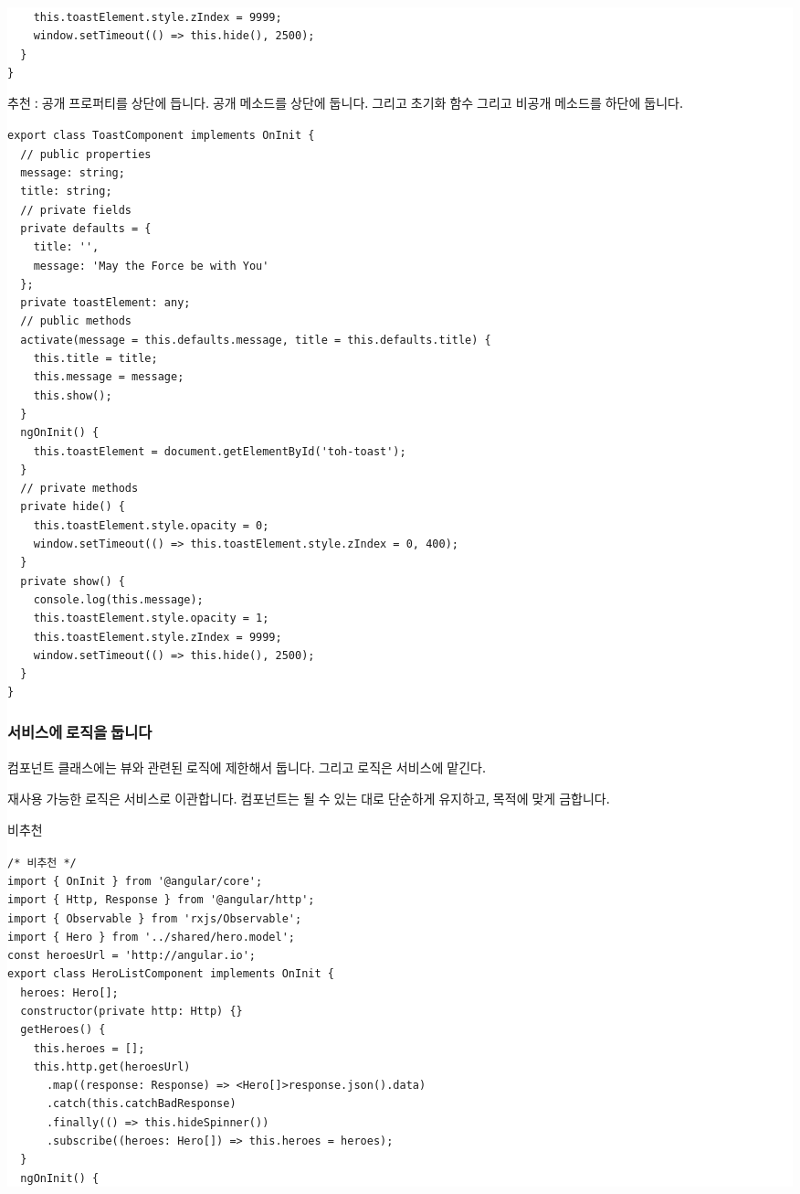 	    this.toastElement.style.zIndex = 9999;
	    window.setTimeout(() => this.hide(), 2500);
	  }
	}

추천 : 공개 프로퍼티를 상단에 듭니다. 공개 메소드를 상단에 둡니다. 그리고 초기화 함수 그리고 비공개 메소드를 하단에 둡니다.

	export class ToastComponent implements OnInit {
	  // public properties
	  message: string;
	  title: string;
	  // private fields
	  private defaults = {
	    title: '',
	    message: 'May the Force be with You'
	  };
	  private toastElement: any;
	  // public methods
	  activate(message = this.defaults.message, title = this.defaults.title) {
	    this.title = title;
	    this.message = message;
	    this.show();
	  }
	  ngOnInit() {
	    this.toastElement = document.getElementById('toh-toast');
	  }
	  // private methods
	  private hide() {
	    this.toastElement.style.opacity = 0;
	    window.setTimeout(() => this.toastElement.style.zIndex = 0, 400);
	  }
	  private show() {
	    console.log(this.message);
	    this.toastElement.style.opacity = 1;
	    this.toastElement.style.zIndex = 9999;
	    window.setTimeout(() => this.hide(), 2500);
	  }
	}



### 서비스에 로직을 둡니다 ###

컴포넌트 클래스에는 뷰와 관련된 로직에 제한해서 둡니다. 그리고 로직은 서비스에 맡긴다.

재사용 가능한 로직은 서비스로 이관합니다. 컴포넌트는 될 수 있는 대로 단순하게 유지하고, 목적에 맞게 금합니다.

비추천

	/* 비추천 */
	import { OnInit } from '@angular/core';
	import { Http, Response } from '@angular/http';
	import { Observable } from 'rxjs/Observable';
	import { Hero } from '../shared/hero.model';
	const heroesUrl = 'http://angular.io';
	export class HeroListComponent implements OnInit {
	  heroes: Hero[];
	  constructor(private http: Http) {}
	  getHeroes() {
	    this.heroes = [];
	    this.http.get(heroesUrl)
	      .map((response: Response) => <Hero[]>response.json().data)
	      .catch(this.catchBadResponse)
	      .finally(() => this.hideSpinner())
	      .subscribe((heroes: Hero[]) => this.heroes = heroes);
	  }
	  ngOnInit() {